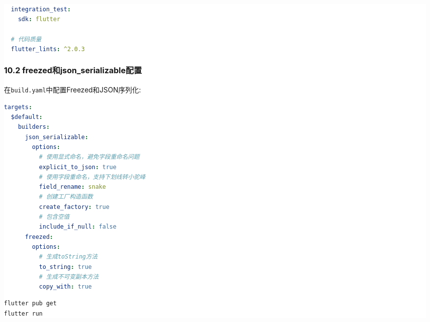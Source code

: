 ```yaml
  integration_test:
    sdk: flutter
    
  # 代码质量
  flutter_lints: ^2.0.3
```

### 10.2 freezed和json_serializable配置

在`build.yaml`中配置Freezed和JSON序列化:

```yaml
targets:
  $default:
    builders:
      json_serializable:
        options:
          # 使用显式命名，避免字段重命名问题
          explicit_to_json: true
          # 使用字段重命名，支持下划线转小驼峰
          field_rename: snake
          # 创建工厂构造函数
          create_factory: true
          # 包含空值
          include_if_null: false
      freezed:
        options:
          # 生成toString方法
          to_string: true
          # 生成不可变副本方法
          copy_with: true
```

```
flutter pub get
flutter run
